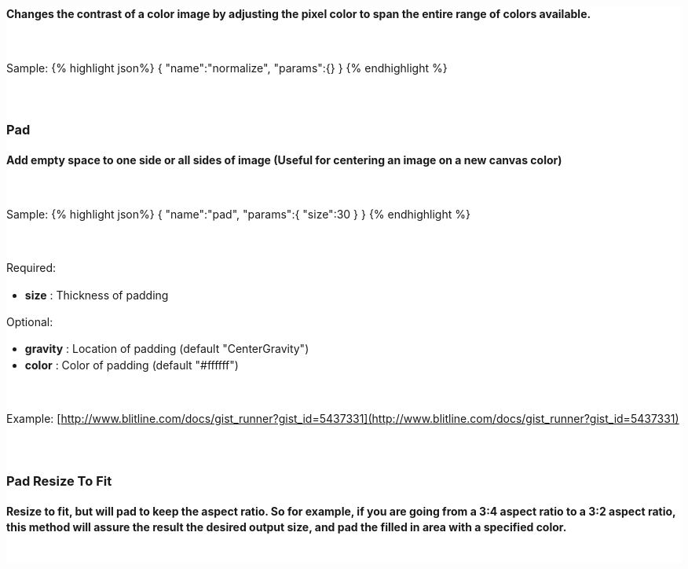 **Changes the contrast of a color image by adjusting the pixel color to span the entire range of colors available.**

<br/>

Sample:
{% highlight json%}
{
    "name":"normalize",
    "params":{}
}
{% endhighlight %}

<br/>

### Pad

**Add empty space to one side or all sides of image (Useful for centering an image on a new canvas color)**

<br/>

Sample:
{% highlight json%}
{
    "name":"pad",
    "params":{
        "size":30
    }
}
{% endhighlight %}

<br/>

Required:

- **size** : Thickness of padding



Optional:

- **gravity** : Location of padding (default "CenterGravity")
- **color** : Color of padding (default "#ffffff")

<br/>

Example: [http://www.blitline.com/docs/gist_runner?gist_id=5437331](http://www.blitline.com/docs/gist_runner?gist_id=5437331)

<br/>

### Pad Resize To Fit

**Resize to fit, but will pad to keep the aspect ratio. So for example, if you are going from a 3:4 aspect ratio to a 3:2 aspect ratio, this method will assure the result the desired output size, and pad the filled in area with a specified color.**

<br/>
